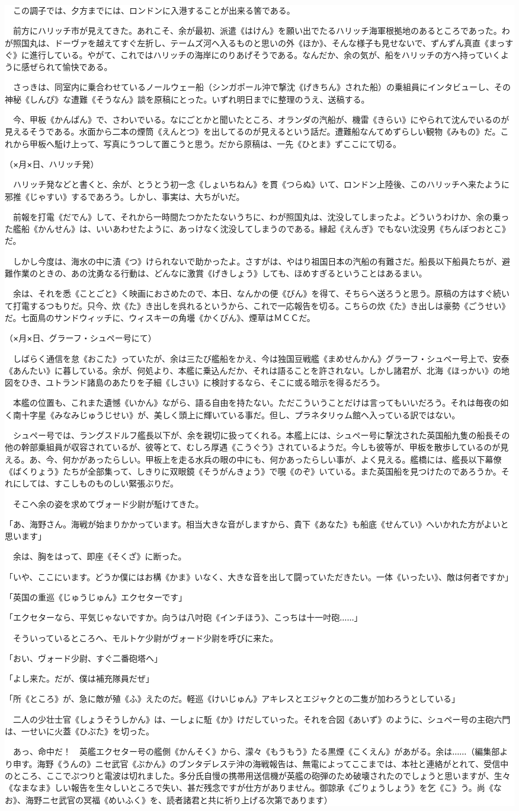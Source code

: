 　この調子では、夕方までには、ロンドンに入港することが出来る筈である。

　前方にハリッチ市が見えてきた。あれこそ、余が最初、派遣《はけん》を願い出でたるハリッチ海軍根拠地のあるところであった。わが照国丸は、ドーヴァを越えてすぐ左折し、テームズ河へ入るものと思いの外《ほか》、そんな様子も見せないで、ずんずん真直《まっすぐ》に進行している。やがて、これではハリッチの海岸にのりあげそうである。なんだか、余の気が、船をハリッチの方へ持っていくように感ぜられて愉快である。

　さっきは、同室内に乗合わせているノールウェー船（シンガポール沖で撃沈《げきちん》された船）の乗組員にインタビューし、その神秘《しんぴ》な遭難《そうなん》談を原稿にとった。いずれ明日までに整理のうえ、送稿する。

　今、甲板《かんぱん》で、さわいでいる。なにごとかと聞いたところ、オランダの汽船が、機雷《きらい》にやられて沈んでいるのが見えるそうである。水面から二本の煙筒《えんとつ》を出してるのが見えるという話だ。遭難船なんてめずらしい観物《みもの》だ。これから甲板へ駈け上って、写真にうつして置こうと思う。だから原稿は、一先《ひとま》ずここにて切る。

（×月×日、ハリッチ発）

　ハリッチ発などと書くと、余が、とうとう初一念《しょいちねん》を貫《つらぬ》いて、ロンドン上陸後、このハリッチへ来たように邪推《じゃすい》するであろう。しかし、事実は、大ちがいだ。

　前報を打電《だでん》して、それから一時間たつかたたないうちに、わが照国丸は、沈没してしまったよ。どういうわけか、余の乗った艦船《かんせん》は、いいあわせたように、あっけなく沈没してしまうのである。縁起《えんぎ》でもない沈没男《ちんぼつおとこ》だ。

　しかし今度は、海水の中に漬《つ》けられないで助かったよ。さすがは、やはり祖国日本の汽船の有難さだ。船長以下船員たちが、避難作業のときの、あの沈勇なる行動は、どんなに激賞《げきしょう》しても、ほめすぎるということはあるまい。

　余は、それを悉《ことごと》く映画におさめたので、本日、なんかの便《びん》を得て、そちらへ送ろうと思う。原稿の方はすぐ続いて打電するつもりだ。只今、炊《た》き出しを呉れるというから、これで一応報告を切る。こちらの炊《た》き出しは豪勢《ごうせい》だ。七面鳥のサンドウィッチに、ウィスキーの角壜《かくびん》、煙草はＭＣＣだ。

（×月×日、グラーフ・シュペー号にて）

　しばらく通信を怠《おこた》っていたが、余は三たび艦船をかえ、今は独国豆戦艦《まめせんかん》グラーフ・シュペー号上で、安泰《あんたい》に暮している。余が、何処より、本艦に乗込んだか、それは語ることを許されない。しかし諸君が、北海《ほっかい》の地図をひき、ユトランド諸島のあたりを子細《しさい》に検討するなら、そこに或る暗示を得るだろう。

　本艦の位置も、これまた遺憾《いかん》ながら、語る自由を持たない。ただこういうことだけは言ってもいいだろう。それは毎夜の如く南十字星《みなみじゅうじせい》が、美しく頭上に輝いている事だ。但し、プラネタリゥム館へ入っている訳ではない。

　シュペー号では、ラングスドルフ艦長以下が、余を親切に扱ってくれる。本艦上には、シュペー号に撃沈された英国船九隻の船長その他の幹部乗組員が収容されているが、彼等とて、むしろ厚遇《こうぐう》されているようだ。今しも彼等が、甲板を散歩しているのが見える。あ、今、何かがあったらしい。甲板上を走る水兵の眼の中にも、何かあったらしい事が、よく見える。艦橋には、艦長以下幕僚《ばくりょう》たちが全部集って、しきりに双眼鏡《そうがんきょう》で覗《のぞ》いている。また英国船を見つけたのであろうか。それにしては、すこしものものしい緊張ぶりだ。

　そこへ余の姿を求めてヴォード少尉が駈けてきた。

「あ、海野さん。海戦が始まりかかっています。相当大きな音がしますから、貴下《あなた》も船底《せんてい》へいかれた方がよいと思います」

　余は、胸をはって、即座《そくざ》に断った。

「いや、ここにいます。どうか僕にはお構《かま》いなく、大きな音を出して闘っていただきたい。一体《いったい》、敵は何者ですか」

「英国の重巡《じゅうじゅん》エクセターです」

「エクセターなら、平気じゃないですか。向うは八吋砲《インチほう》、こっちは十一吋砲……」

　そういっているところへ、モルトケ少尉がヴォード少尉を呼びに来た。

「おい、ヴォード少尉、すぐ二番砲塔へ」

「よし来た。だが、僕は補充隊員だぜ」

「所《ところ》が、急に敵が殖《ふ》えたのだ。軽巡《けいじゅん》アキレスとエジャクとの二隻が加わろうとしている」

　二人の少壮士官《しょうそうしかん》は、一しょに駈《か》けだしていった。それを合図《あいず》のように、シュペー号の主砲六門は、一せいに火蓋《ひぶた》を切った。

　あっ、命中だ！　英艦エクセター号の艦側《かんそく》から、濛々《もうもう》たる黒煙《こくえん》があがる。余は……（編集部より申す。海野《うんの》ニセ武官《ぶかん》のブンタデレステ沖の海戦報告は、無電によってここまでは、本社と連絡がとれて、受信中のところ、ここでぷつりと電波は切れました。多分氏自慢の携帯用送信機が英艦の砲弾のため破壊されたのでしょうと思いますが、生々《なまなま》しい報告を生々しいところで失い、甚だ残念ですが仕方がありません。御諒承《ごりょうしょう》を乞《こ》う。尚《なお》、海野ニセ武官の冥福《めいふく》を、読者諸君と共に祈り上げる次第であります）
